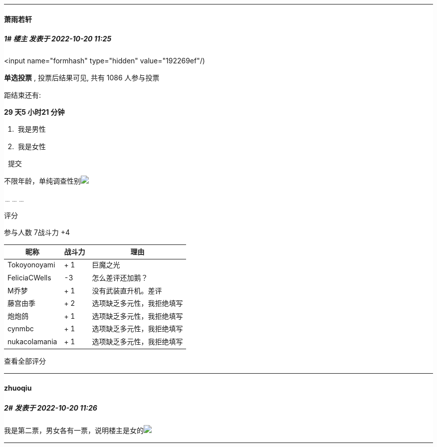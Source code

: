 

*****

####  萧雨若轩  
##### 1#       楼主       发表于 2022-10-20 11:25

<input name="formhash" type="hidden" value="192269ef"/)

<strong>单选投票</strong> , 投票后结果可见, 共有 1086 人参与投票

距结束还有:

<strong>

29 天5 小时21 分钟

</strong>

1.  我是男性

2.  我是女性

 
提交

不限年龄，单纯调查性别<img src="https://static.saraba1st.com/image/smiley/face2017/074.png" referrerpolicy="no-referrer">

﹍﹍﹍

评分

 参与人数 7战斗力 +4

|昵称|战斗力|理由|
|----|---|---|
| Tokoyonoyami| + 1|巨魔之光|
| FeliciaCWells|-3|怎么差评还加鹅？|
| M乔梦| + 1|没有武装直升机。差评|
| 藤宫由季| + 2|选项缺乏多元性，我拒绝填写|
| 炮炮鸽| + 1|选项缺乏多元性，我拒绝填写|
| cynmbc| + 1|选项缺乏多元性，我拒绝填写|
| nukacolamania| + 1|选项缺乏多元性，我拒绝填写|

查看全部评分

*****

####  zhuoqiu  
##### 2#       发表于 2022-10-20 11:26

我是第二票，男女各有一票，说明楼主是女的<img src="https://static.saraba1st.com/image/smiley/face2017/067.png" referrerpolicy="no-referrer">

*****
